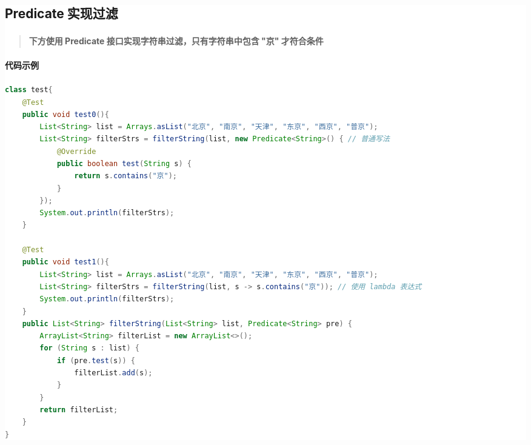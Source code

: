 ## Predicate 实现过滤

> #### 下方使用 Predicate 接口实现字符串过滤，只有字符串中包含 "京" 才符合条件

#### 代码示例

```java
class test{
    @Test
    public void test0(){
        List<String> list = Arrays.asList("北京", "南京", "天津", "东京", "西京", "普京");
        List<String> filterStrs = filterString(list, new Predicate<String>() { // 普通写法
            @Override
            public boolean test(String s) {
                return s.contains("京");
            }
        });
        System.out.println(filterStrs);
    }

    @Test
    public void test1(){
        List<String> list = Arrays.asList("北京", "南京", "天津", "东京", "西京", "普京");
        List<String> filterStrs = filterString(list, s -> s.contains("京")); // 使用 lambda 表达式
        System.out.println(filterStrs);
    }
    public List<String> filterString(List<String> list, Predicate<String> pre) {
        ArrayList<String> filterList = new ArrayList<>();
        for (String s : list) {
            if (pre.test(s)) {
                filterList.add(s);
            }
        }
        return filterList;
    }
}
```
